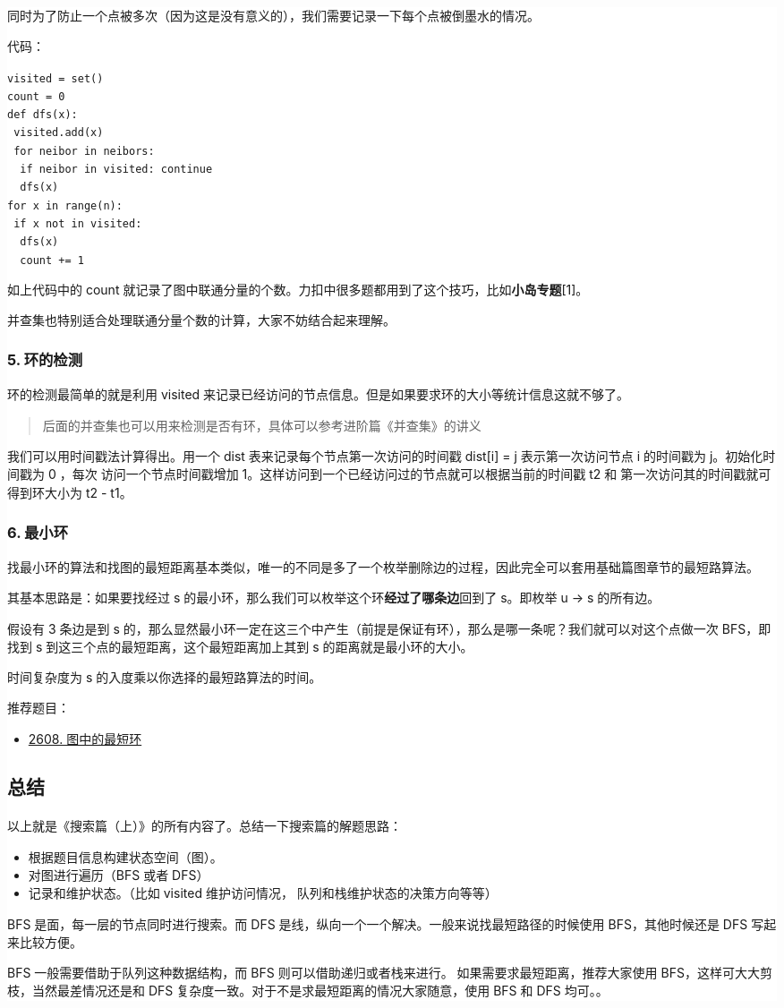 同时为了防止一个点被多次（因为这是没有意义的），我们需要记录一下每个点被倒墨水的情况。

代码：

```
visited = set()
count = 0
def dfs(x):
 visited.add(x)
 for neibor in neibors:
  if neibor in visited: continue
  dfs(x)
for x in range(n):
 if x not in visited:
  dfs(x)
  count += 1
```

如上代码中的 count 就记录了图中联通分量的个数。力扣中很多题都用到了这个技巧，比如**小岛专题**[1]。

并查集也特别适合处理联通分量个数的计算，大家不妨结合起来理解。

### 5. 环的检测

环的检测最简单的就是利用 visited 来记录已经访问的节点信息。但是如果要求环的大小等统计信息这就不够了。

> 后面的并查集也可以用来检测是否有环，具体可以参考进阶篇《并查集》的讲义

我们可以用时间戳法计算得出。用一个 dist 表来记录每个节点第一次访问的时间戳 dist[i] = j 表示第一次访问节点 i 的时间戳为 j。初始化时间戳为 0 ，每次 访问一个节点时间戳增加 1。这样访问到一个已经访问过的节点就可以根据当前的时间戳 t2 和 第一次访问其的时间戳就可得到环大小为 t2 - t1。

### 6. 最小环

找最小环的算法和找图的最短距离基本类似，唯一的不同是多了一个枚举删除边的过程，因此完全可以套用基础篇图章节的最短路算法。

其基本思路是：如果要找经过 s 的最小环，那么我们可以枚举这个环**经过了哪条边**回到了 s。即枚举 u -> s 的所有边。

假设有 3 条边是到 s 的，那么显然最小环一定在这三个中产生（前提是保证有环），那么是哪一条呢？我们就可以对这个点做一次 BFS，即找到 s 到这三个点的最短距离，这个最短距离加上其到 s 的距离就是最小环的大小。

时间复杂度为 s 的入度乘以你选择的最短路算法的时间。

推荐题目：

- [2608. 图中的最短环](https://leetcode.cn/problems/shortest-cycle-in-a-graph/)

## 总结

以上就是《搜索篇（上）》的所有内容了。总结一下搜索篇的解题思路：

- 根据题目信息构建状态空间（图）。
- 对图进行遍历（BFS 或者 DFS）
- 记录和维护状态。（比如 visited 维护访问情况， 队列和栈维护状态的决策方向等等）

BFS 是面，每一层的节点同时进行搜索。而 DFS 是线，纵向一个一个解决。一般来说找最短路径的时候使用 BFS，其他时候还是 DFS 写起来比较方便。

BFS 一般需要借助于队列这种数据结构，而 BFS 则可以借助递归或者栈来进行。 如果需要求最短距离，推荐大家使用 BFS，这样可大大剪枝，当然最差情况还是和 DFS 复杂度一致。对于不是求最短距离的情况大家随意，使用 BFS 和 DFS 均可。。
